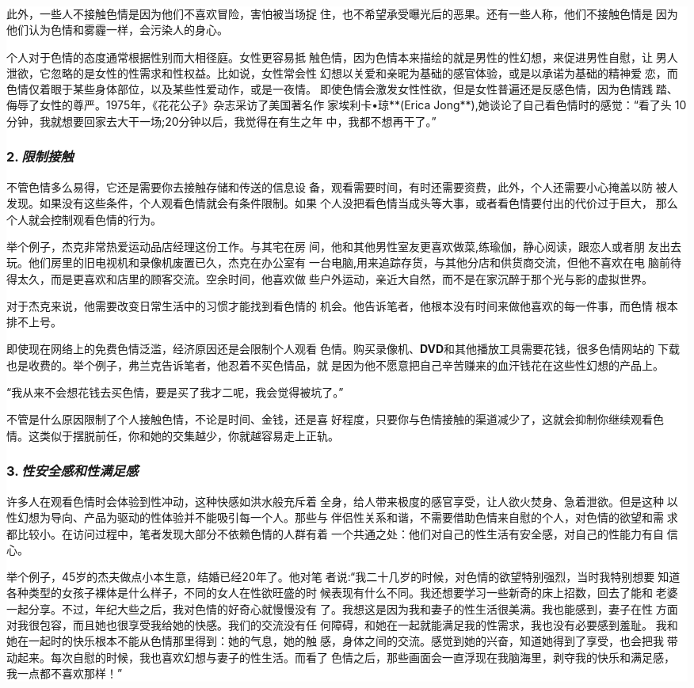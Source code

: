 此外，一些人不接触色情是因为他们不喜欢冒险，害怕被当场捉
住，也不希望承受曝光后的恶果。还有一些人称，他们不接触色情是
因为他们认为色情和雾霾一样，会污染人的身心。

个人对于色情的态度通常根据性别而大相径庭。女性更容易抵
触色情，因为色情本来描绘的就是男性的性幻想，来促进男性自慰，让
男人泄欲，它忽略的是女性的性需求和性权益。比如说，女性常会性
幻想以关爱和亲昵为基础的感官体验，或是以承诺为基础的精神爱
恋，而色情仅着眼于某些身体部位，以及某些性爱动作，或是一夜情。
即使色情会激发女性性欲，但是女性普遍还是反感色情，因为色情践
踏、侮辱了女性的尊严。1975年，《花花公子》杂志采访了美国著名作
家埃利卡•琼**(Erica Jong**),她谈论了自己看色情时的感觉：“看了头
10分钟，我就想要回家去大干一场;20分钟以后，我觉得在有生之年
中，我都不想再干了。”

### 2.  *限制接触*

不管色情多么易得，它还是需要你去接触存储和传送的信息设
备，观看需要时间，有时还需要资费，此外，个人还需要小心掩盖以防
被人发现。如果没有这些条件，个人观看色情就会有条件限制。如果
个人没把看色情当成头等大事，或者看色情要付出的代价过于巨大，
那么个人就会控制观看色情的行为。

举个例子，杰克非常热爱运动品店经理这份工作。与其宅在房
间，他和其他男性室友更喜欢做菜,练瑜伽，静心阅读，跟恋人或者朋
友出去玩。他们房里的旧电视机和录像机废置已久，杰克在办公室有
一台电脑,用来追踪存货，与其他分店和供货商交流，但他不喜欢在电
脑前待得太久，而是更喜欢和店里的顾客交流。空余时间，他喜欢做
些户外运动，亲近大自然，而不是在家沉醉于那个光与影的虚拟世界。

对于杰克来说，他需要改变日常生活中的习惯才能找到看色情的
机会。他告诉笔者，他根本没有时间来做他喜欢的每一件事，而色情 根本排不上号。

即使现在网络上的免费色情泛滥，经济原因还是会限制个人观看
色情。购买录像机、**DVD**和其他播放工具需要花钱，很多色情网站的
下载也是收费的。举个例子，弗兰克告诉笔者，他忍着不买色情品，就
是因为他不愿意把自己辛苦赚来的血汗钱花在这些性幻想的产品上。

“我从来不会想花钱去买色情，要是买了我才二呢，我会觉得被坑了。”

不管是什么原因限制了个人接触色情，不论是时间、金钱，还是喜
好程度，只要你与色情接触的渠道减少了，这就会抑制你继续观看色
情。这类似于摆脱前任，你和她的交集越少，你就越容易走上正轨。

### 3.  *性安全感和性满足感*

许多人在观看色情时会体验到性冲动，这种快感如洪水般充斥着
全身，给人带来极度的感官享受，让人欲火焚身、急着泄欲。但是这种
以性幻想为导向、产品为驱动的性体验并不能吸引每一个人。那些与
伴侣性关系和谐，不需要借助色情来自慰的个人，对色情的欲望和需
求都比较小。在访问过程中，笔者发现大部分不依赖色情的人群有着
一个共通之处：他们对自己的性生活有安全感，对自己的性能力有自 信心。

举个例子，45岁的杰夫做点小本生意，结婚已经20年了。他对笔
者说:“我二十几岁的时候，对色情的欲望特别强烈，当时我特别想要
知道各种类型的女孩子裸体是什么样子，不同的女人在性欲旺盛的时
候表现有什么不同。我还想要学习一些新奇的床上招数，回去了能和
老婆一起分享。不过，年纪大些之后，我对色情的好奇心就慢慢没有
了。我想这是因为我和妻子的性生活很美满。我也能感到，妻子在性
方面对我很包容，而且她也很享受我给她的快感。我们的交流没有任
何障碍，和她在一起就能满足我的性需求，我也没有必要感到羞耻。
我和她在一起时的快乐根本不能从色情那里得到：她的气息，她的触
感，身体之间的交流。感觉到她的兴奋，知道她得到了享受，也会把我
带动起来。每次自慰的时候，我也喜欢幻想与妻子的性生活。而看了
色情之后，那些画面会一直浮现在我脑海里，剥夺我的快乐和满足感，
我一点都不喜欢那样！”
